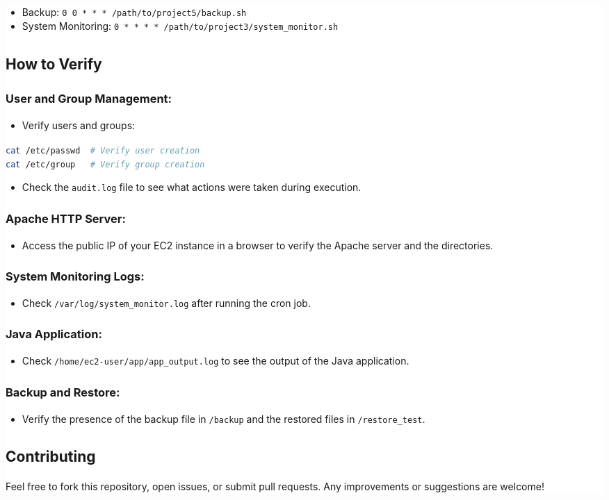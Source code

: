 - Backup: `0 0 * * * /path/to/project5/backup.sh`
- System Monitoring: `0 * * * * /path/to/project3/system_monitor.sh`

## How to Verify

### User and Group Management:
- Verify users and groups:
```bash
cat /etc/passwd  # Verify user creation
cat /etc/group   # Verify group creation
```
- Check the `audit.log` file to see what actions were taken during execution.

### Apache HTTP Server:
- Access the public IP of your EC2 instance in a browser to verify the Apache server and the directories.

### System Monitoring Logs:
- Check `/var/log/system_monitor.log` after running the cron job.

### Java Application:
- Check `/home/ec2-user/app/app_output.log` to see the output of the Java application.

### Backup and Restore:
- Verify the presence of the backup file in `/backup` and the restored files in `/restore_test`.

## Contributing
Feel free to fork this repository, open issues, or submit pull requests. Any improvements or suggestions are welcome!
